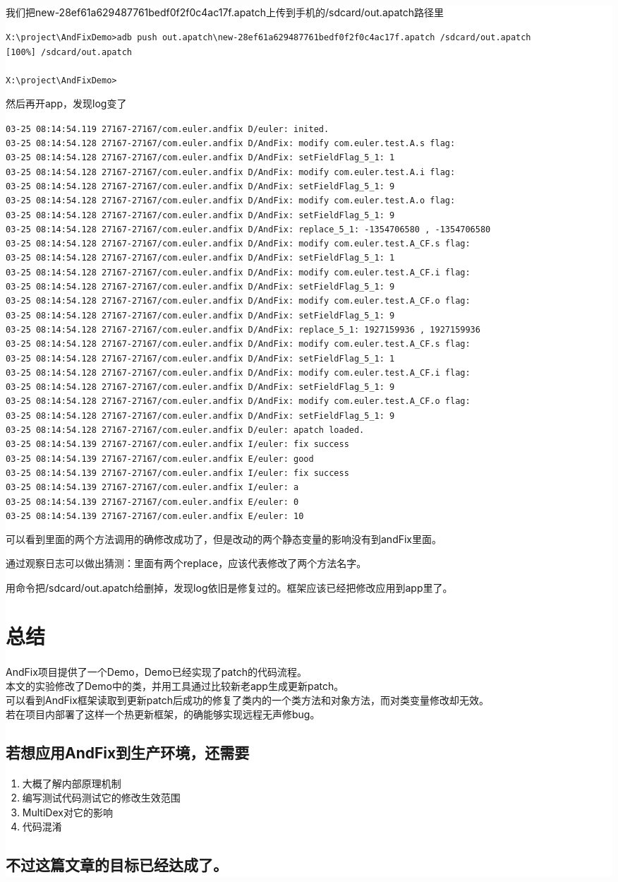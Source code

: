 我们把new-28ef61a629487761bedf0f2f0c4ac17f.apatch上传到手机的/sdcard/out.apatch路径里

```
X:\project\AndFixDemo>adb push out.apatch\new-28ef61a629487761bedf0f2f0c4ac17f.apatch /sdcard/out.apatch
[100%] /sdcard/out.apatch

X:\project\AndFixDemo>
```

然后再开app，发现log变了
```
03-25 08:14:54.119 27167-27167/com.euler.andfix D/euler: inited.
03-25 08:14:54.128 27167-27167/com.euler.andfix D/AndFix: modify com.euler.test.A.s flag:
03-25 08:14:54.128 27167-27167/com.euler.andfix D/AndFix: setFieldFlag_5_1: 1 
03-25 08:14:54.128 27167-27167/com.euler.andfix D/AndFix: modify com.euler.test.A.i flag:
03-25 08:14:54.128 27167-27167/com.euler.andfix D/AndFix: setFieldFlag_5_1: 9 
03-25 08:14:54.128 27167-27167/com.euler.andfix D/AndFix: modify com.euler.test.A.o flag:
03-25 08:14:54.128 27167-27167/com.euler.andfix D/AndFix: setFieldFlag_5_1: 9 
03-25 08:14:54.128 27167-27167/com.euler.andfix D/AndFix: replace_5_1: -1354706580 , -1354706580
03-25 08:14:54.128 27167-27167/com.euler.andfix D/AndFix: modify com.euler.test.A_CF.s flag:
03-25 08:14:54.128 27167-27167/com.euler.andfix D/AndFix: setFieldFlag_5_1: 1 
03-25 08:14:54.128 27167-27167/com.euler.andfix D/AndFix: modify com.euler.test.A_CF.i flag:
03-25 08:14:54.128 27167-27167/com.euler.andfix D/AndFix: setFieldFlag_5_1: 9 
03-25 08:14:54.128 27167-27167/com.euler.andfix D/AndFix: modify com.euler.test.A_CF.o flag:
03-25 08:14:54.128 27167-27167/com.euler.andfix D/AndFix: setFieldFlag_5_1: 9 
03-25 08:14:54.128 27167-27167/com.euler.andfix D/AndFix: replace_5_1: 1927159936 , 1927159936
03-25 08:14:54.128 27167-27167/com.euler.andfix D/AndFix: modify com.euler.test.A_CF.s flag:
03-25 08:14:54.128 27167-27167/com.euler.andfix D/AndFix: setFieldFlag_5_1: 1 
03-25 08:14:54.128 27167-27167/com.euler.andfix D/AndFix: modify com.euler.test.A_CF.i flag:
03-25 08:14:54.128 27167-27167/com.euler.andfix D/AndFix: setFieldFlag_5_1: 9 
03-25 08:14:54.128 27167-27167/com.euler.andfix D/AndFix: modify com.euler.test.A_CF.o flag:
03-25 08:14:54.128 27167-27167/com.euler.andfix D/AndFix: setFieldFlag_5_1: 9 
03-25 08:14:54.128 27167-27167/com.euler.andfix D/euler: apatch loaded.
03-25 08:14:54.139 27167-27167/com.euler.andfix I/euler: fix success
03-25 08:14:54.139 27167-27167/com.euler.andfix E/euler: good
03-25 08:14:54.139 27167-27167/com.euler.andfix I/euler: fix success
03-25 08:14:54.139 27167-27167/com.euler.andfix I/euler: a
03-25 08:14:54.139 27167-27167/com.euler.andfix E/euler: 0
03-25 08:14:54.139 27167-27167/com.euler.andfix E/euler: 10

```
可以看到里面的两个方法调用的确修改成功了，但是改动的两个静态变量的影响没有到andFix里面。  

通过观察日志可以做出猜测：里面有两个replace，应该代表修改了两个方法名字。

用命令把/sdcard/out.apatch给删掉，发现log依旧是修复过的。框架应该已经把修改应用到app里了。

# 总结
AndFix项目提供了一个Demo，Demo已经实现了patch的代码流程。  
本文的实验修改了Demo中的类，并用工具通过比较新老app生成更新patch。  
可以看到AndFix框架读取到更新patch后成功的修复了类内的一个类方法和对象方法，而对类变量修改却无效。  
若在项目内部署了这样一个热更新框架，的确能够实现远程无声修bug。

## 若想应用AndFix到生产环境，还需要
1) 大概了解内部原理机制
2) 编写测试代码测试它的修改生效范围
3) MultiDex对它的影响
4) 代码混淆
## 不过这篇文章的目标已经达成了。